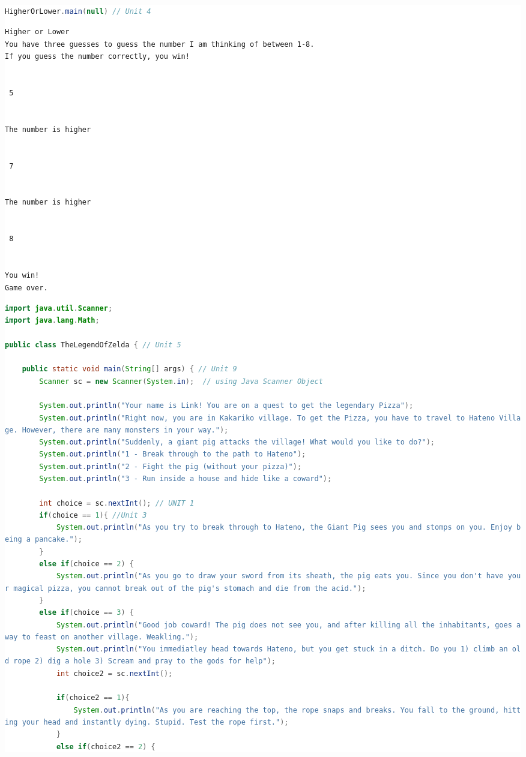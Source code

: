 
```Java
HigherOrLower.main(null) // Unit 4
```

    Higher or Lower
    You have three guesses to guess the number I am thinking of between 1-8.
    If you guess the number correctly, you win!


     5


    The number is higher


     7


    The number is higher


     8


    You win!
    Game over.



```Java
import java.util.Scanner;
import java.lang.Math;

public class TheLegendOfZelda { // Unit 5
    
    public static void main(String[] args) { // Unit 9
        Scanner sc = new Scanner(System.in);  // using Java Scanner Object

        System.out.println("Your name is Link! You are on a quest to get the legendary Pizza");
        System.out.println("Right now, you are in Kakariko village. To get the Pizza, you have to travel to Hateno Village. However, there are many monsters in your way.");
        System.out.println("Suddenly, a giant pig attacks the village! What would you like to do?");
        System.out.println("1 - Break through to the path to Hateno");
        System.out.println("2 - Fight the pig (without your pizza)");
        System.out.println("3 - Run inside a house and hide like a coward");

        int choice = sc.nextInt(); // UNIT 1
        if(choice == 1){ //Unit 3
            System.out.println("As you try to break through to Hateno, the Giant Pig sees you and stomps on you. Enjoy being a pancake.");
        }
        else if(choice == 2) {
            System.out.println("As you go to draw your sword from its sheath, the pig eats you. Since you don't have your magical pizza, you cannot break out of the pig's stomach and die from the acid.");
        }
        else if(choice == 3) {
            System.out.println("Good job coward! The pig does not see you, and after killing all the inhabitants, goes away to feast on another village. Weakling.");
            System.out.println("You immediatley head towards Hateno, but you get stuck in a ditch. Do you 1) climb an old rope 2) dig a hole 3) Scream and pray to the gods for help");
            int choice2 = sc.nextInt();
            
            if(choice2 == 1){
                System.out.println("As you are reaching the top, the rope snaps and breaks. You fall to the ground, hitting your head and instantly dying. Stupid. Test the rope first.");
            }
            else if(choice2 == 2) {
```